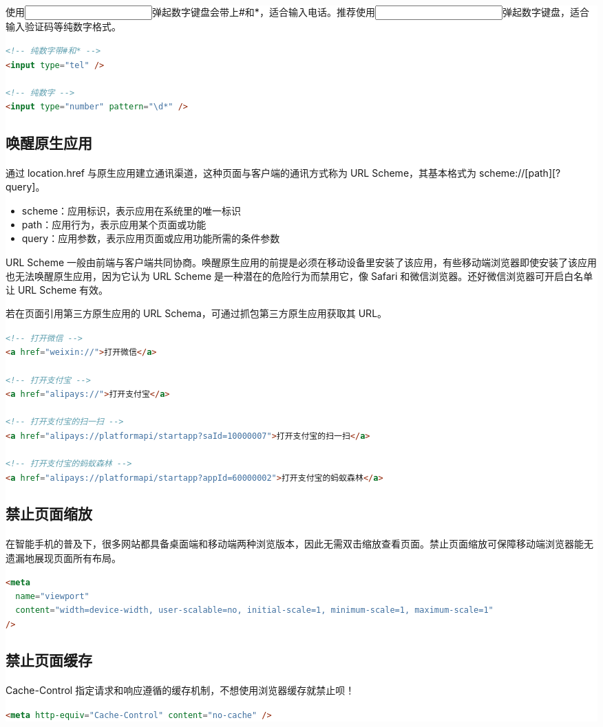 使用<input type="tel">弹起数字键盘会带上#和*，适合输入电话。推荐使用<input type="number" pattern="\d*">弹起数字键盘，适合输入验证码等纯数字格式。

```html
<!-- 纯数字带#和* -->
<input type="tel" />

<!-- 纯数字 -->
<input type="number" pattern="\d*" />
```

## 唤醒原生应用

通过 location.href 与原生应用建立通讯渠道，这种页面与客户端的通讯方式称为 URL Scheme，其基本格式为 scheme://[path][?query]。

- scheme：应用标识，表示应用在系统里的唯一标识
- path：应用行为，表示应用某个页面或功能
- query：应用参数，表示应用页面或应用功能所需的条件参数

URL Scheme 一般由前端与客户端共同协商。唤醒原生应用的前提是必须在移动设备里安装了该应用，有些移动端浏览器即使安装了该应用也无法唤醒原生应用，因为它认为 URL Scheme 是一种潜在的危险行为而禁用它，像 Safari 和微信浏览器。还好微信浏览器可开启白名单让 URL Scheme 有效。

若在页面引用第三方原生应用的 URL Schema，可通过抓包第三方原生应用获取其 URL。

```html
<!-- 打开微信 -->
<a href="weixin://">打开微信</a>

<!-- 打开支付宝 -->
<a href="alipays://">打开支付宝</a>

<!-- 打开支付宝的扫一扫 -->
<a href="alipays://platformapi/startapp?saId=10000007">打开支付宝的扫一扫</a>

<!-- 打开支付宝的蚂蚁森林 -->
<a href="alipays://platformapi/startapp?appId=60000002">打开支付宝的蚂蚁森林</a>
```

## 禁止页面缩放

在智能手机的普及下，很多网站都具备桌面端和移动端两种浏览版本，因此无需双击缩放查看页面。禁止页面缩放可保障移动端浏览器能无遗漏地展现页面所有布局。

```html
<meta
  name="viewport"
  content="width=device-width, user-scalable=no, initial-scale=1, minimum-scale=1, maximum-scale=1"
/>
```

## 禁止页面缓存

Cache-Control 指定请求和响应遵循的缓存机制，不想使用浏览器缓存就禁止呗！

```html
<meta http-equiv="Cache-Control" content="no-cache" />
```

